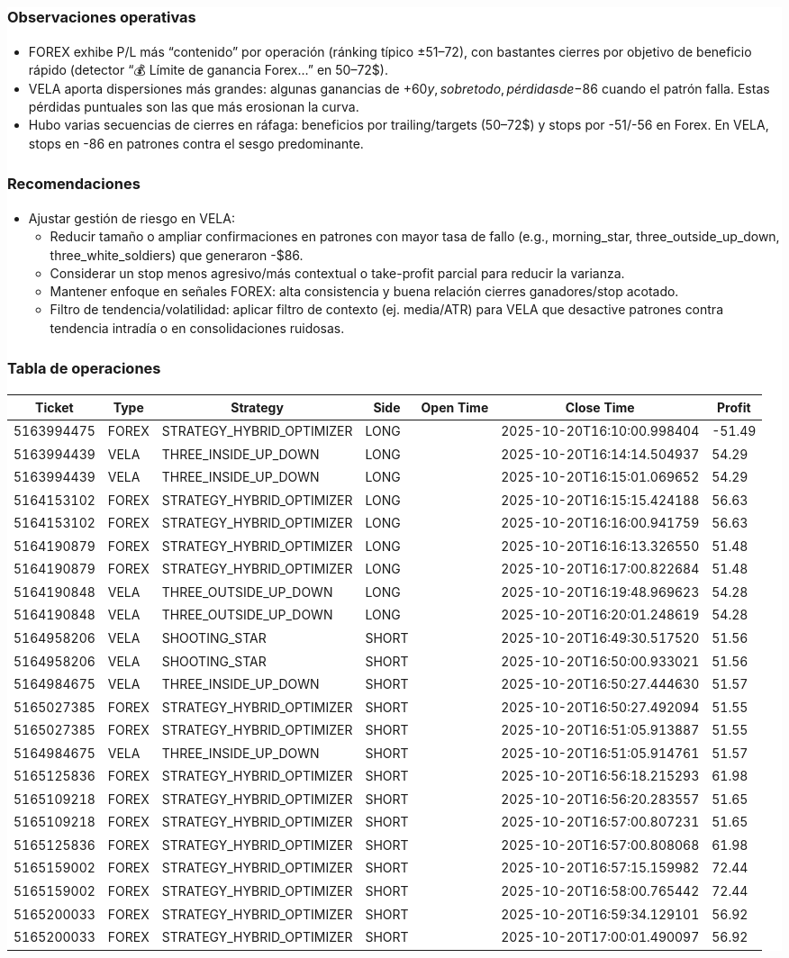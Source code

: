 ### Observaciones operativas

* FOREX exhibe P/L más “contenido” por operación (ránking típico ±$51–$72), con bastantes cierres por objetivo de beneficio rápido (detector “💰 Límite de ganancia Forex…” en 50–72$).
* VELA aporta dispersiones más grandes: algunas ganancias de +$60 y, sobre todo, pérdidas de -$86 cuando el patrón falla. Estas pérdidas puntuales son las que más erosionan la curva.
* Hubo varias secuencias de cierres en ráfaga: beneficios por trailing/targets (50–72$) y stops por -51/-56 en Forex. En VELA, stops en -86 en patrones contra el sesgo predominante.

### Recomendaciones

* Ajustar gestión de riesgo en VELA:
    * Reducir tamaño o ampliar confirmaciones en patrones con mayor tasa de fallo (e.g., morning_star, three_outside_up_down, three_white_soldiers) que generaron -$86.
    * Considerar un stop menos agresivo/más contextual o take-profit parcial para reducir la varianza.
    * Mantener enfoque en señales FOREX: alta consistencia y buena relación cierres ganadores/stop acotado.
    * Filtro de tendencia/volatilidad: aplicar filtro de contexto (ej. media/ATR) para VELA que desactive patrones contra tendencia intradía o en consolidaciones ruidosas.

### Tabla de operaciones

| Ticket     | Type  | Strategy                     | Side  | Open Time               | Close Time               | Profit  |
|------------|-------|------------------------------|-------|-------------------------|--------------------------|---------|
| 5163994475 | FOREX | STRATEGY_HYBRID_OPTIMIZER    | LONG  |                         | 2025-10-20T16:10:00.998404 | -51.49  |
| 5163994439 | VELA  | THREE_INSIDE_UP_DOWN         | LONG  |                         | 2025-10-20T16:14:14.504937 | 54.29   |
| 5163994439 | VELA  | THREE_INSIDE_UP_DOWN         | LONG  |                         | 2025-10-20T16:15:01.069652 | 54.29   |
| 5164153102 | FOREX | STRATEGY_HYBRID_OPTIMIZER    | LONG  |                         | 2025-10-20T16:15:15.424188 | 56.63   |
| 5164153102 | FOREX | STRATEGY_HYBRID_OPTIMIZER    | LONG  |                         | 2025-10-20T16:16:00.941759 | 56.63   |
| 5164190879 | FOREX | STRATEGY_HYBRID_OPTIMIZER    | LONG  |                         | 2025-10-20T16:16:13.326550 | 51.48   |
| 5164190879 | FOREX | STRATEGY_HYBRID_OPTIMIZER    | LONG  |                         | 2025-10-20T16:17:00.822684 | 51.48   |
| 5164190848 | VELA  | THREE_OUTSIDE_UP_DOWN        | LONG  |                         | 2025-10-20T16:19:48.969623 | 54.28   |
| 5164190848 | VELA  | THREE_OUTSIDE_UP_DOWN        | LONG  |                         | 2025-10-20T16:20:01.248619 | 54.28   |
| 5164958206 | VELA  | SHOOTING_STAR                | SHORT |                         | 2025-10-20T16:49:30.517520 | 51.56   |
| 5164958206 | VELA  | SHOOTING_STAR                | SHORT |                         | 2025-10-20T16:50:00.933021 | 51.56   |
| 5164984675 | VELA  | THREE_INSIDE_UP_DOWN         | SHORT |                         | 2025-10-20T16:50:27.444630 | 51.57   |
| 5165027385 | FOREX | STRATEGY_HYBRID_OPTIMIZER    | SHORT |                         | 2025-10-20T16:50:27.492094 | 51.55   |
| 5165027385 | FOREX | STRATEGY_HYBRID_OPTIMIZER    | SHORT |                         | 2025-10-20T16:51:05.913887 | 51.55   |
| 5164984675 | VELA  | THREE_INSIDE_UP_DOWN         | SHORT |                         | 2025-10-20T16:51:05.914761 | 51.57   |
| 5165125836 | FOREX | STRATEGY_HYBRID_OPTIMIZER    | SHORT |                         | 2025-10-20T16:56:18.215293 | 61.98   |
| 5165109218 | FOREX | STRATEGY_HYBRID_OPTIMIZER    | SHORT |                         | 2025-10-20T16:56:20.283557 | 51.65   |
| 5165109218 | FOREX | STRATEGY_HYBRID_OPTIMIZER    | SHORT |                         | 2025-10-20T16:57:00.807231 | 51.65   |
| 5165125836 | FOREX | STRATEGY_HYBRID_OPTIMIZER    | SHORT |                         | 2025-10-20T16:57:00.808068 | 61.98   |
| 5165159002 | FOREX | STRATEGY_HYBRID_OPTIMIZER    | SHORT |                         | 2025-10-20T16:57:15.159982 | 72.44   |
| 5165159002 | FOREX | STRATEGY_HYBRID_OPTIMIZER    | SHORT |                         | 2025-10-20T16:58:00.765442 | 72.44   |
| 5165200033 | FOREX | STRATEGY_HYBRID_OPTIMIZER    | SHORT |                         | 2025-10-20T16:59:34.129101 | 56.92   |
| 5165200033 | FOREX | STRATEGY_HYBRID_OPTIMIZER    | SHORT |                         | 2025-10-20T17:00:01.490097 | 56.92   |